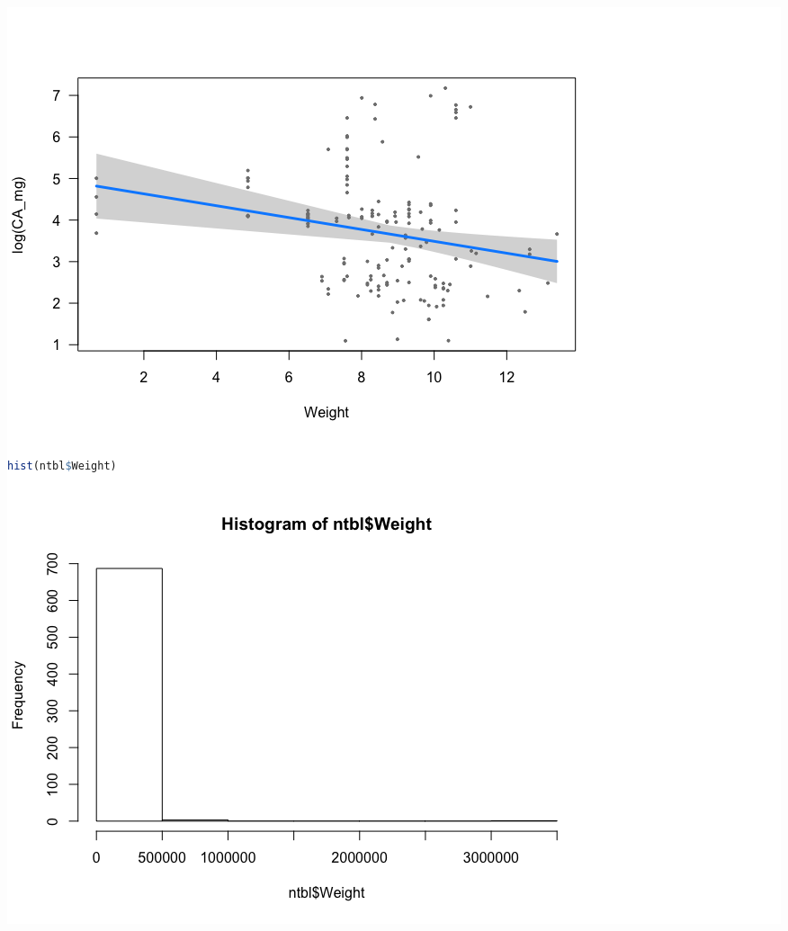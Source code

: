 ![](nutrient_results_files/figure-html/unnamed-chunk-26-5.png) 

```r
hist(ntbl$Weight)
```

![](nutrient_results_files/figure-html/unnamed-chunk-26-6.png) 
